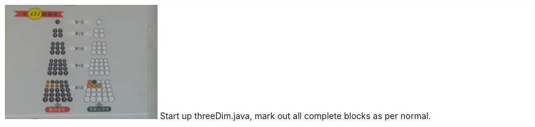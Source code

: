 <img src="docs/3D_puzzle_extended.jpg" width="250px">  
Start up threeDim.java, mark out all complete blocks as per normal.  